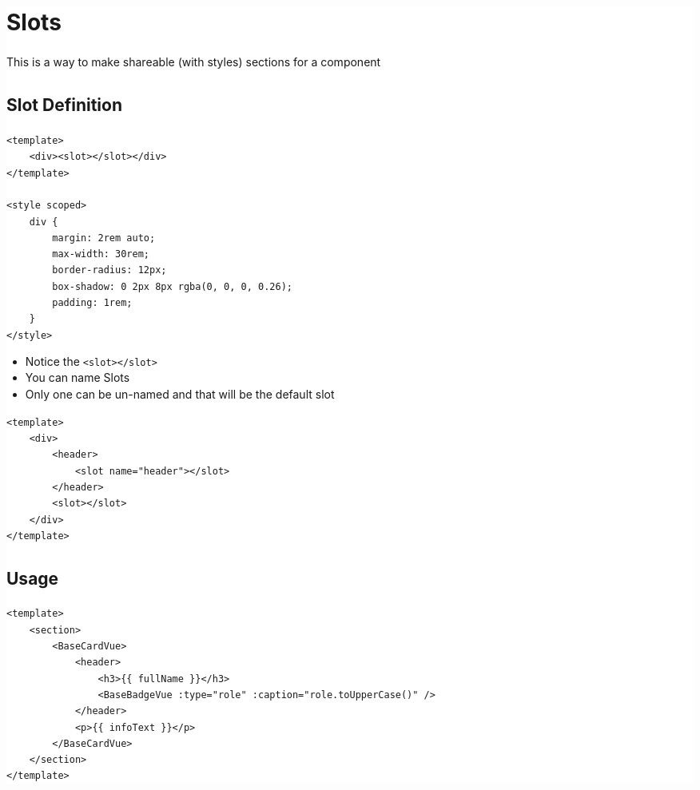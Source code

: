 # Slots

This is a way to make shareable (with styles) sections for a component

## Slot Definition

```vue
<template>
	<div><slot></slot></div>
</template>

<style scoped>
	div {
		margin: 2rem auto;
		max-width: 30rem;
		border-radius: 12px;
		box-shadow: 0 2px 8px rgba(0, 0, 0, 0.26);
		padding: 1rem;
	}
</style>
```

- Notice the `<slot></slot>`
- You can name Slots
- Only one can be un-named and that will be the default slot

```vue
<template>
	<div>
		<header>
			<slot name="header"></slot>
		</header>
		<slot></slot>
	</div>
</template>
```

## Usage

```vue
<template>
	<section>
		<BaseCardVue>
			<header>
				<h3>{{ fullName }}</h3>
				<BaseBadgeVue :type="role" :caption="role.toUpperCase()" />
			</header>
			<p>{{ infoText }}</p>
		</BaseCardVue>
	</section>
</template>
```
